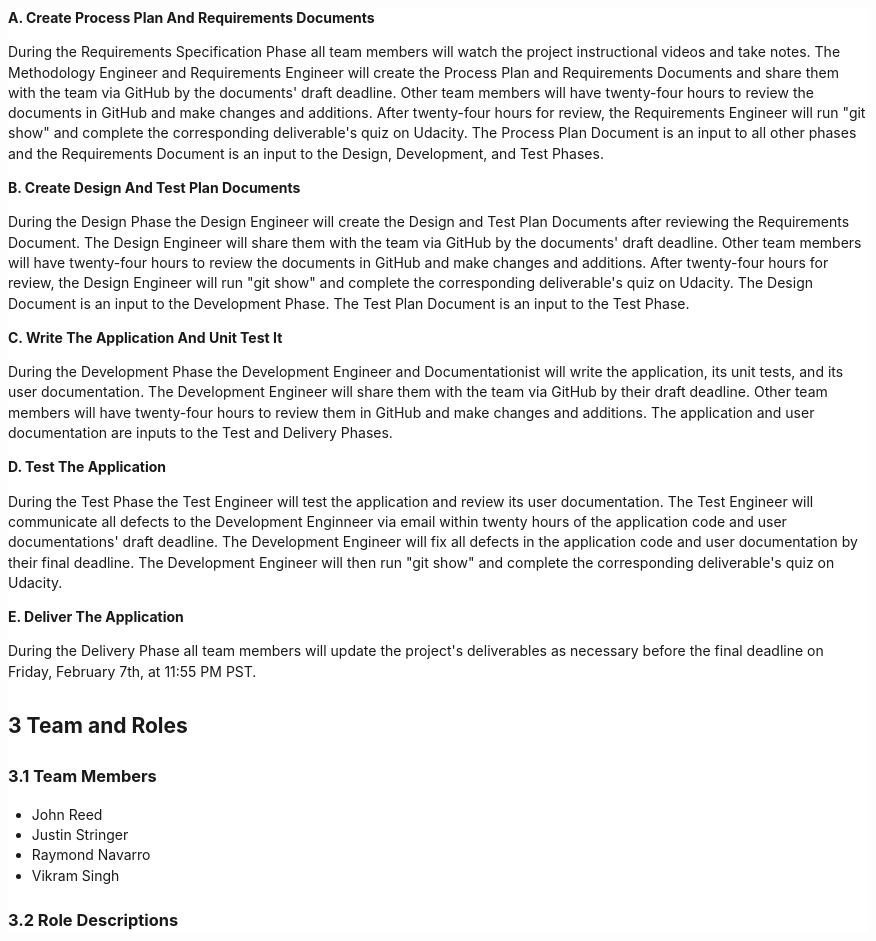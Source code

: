 <b>A. Create Process Plan And Requirements Documents</b>

During the Requirements Specification Phase all team members will watch the project instructional videos and take notes.  The Methodology Engineer and Requirements Engineer will create the Process Plan and Requirements Documents and share them with the team via GitHub by the documents' draft deadline.  Other team members will have twenty-four hours to review the documents in GitHub and make changes and additions.  After twenty-four hours for review, the Requirements Engineer will run "git show" and complete the corresponding deliverable's quiz on Udacity.  The Process Plan Document is an input to all other phases and the Requirements Document is an input to the Design, Development, and Test Phases.

<b>B. Create Design And Test Plan Documents</b>

During the Design Phase the Design Engineer will create the Design and Test Plan Documents after reviewing the Requirements Document.  The Design Engineer will share them with the team via GitHub by the documents' draft deadline.  Other team members will have twenty-four hours to review the documents in GitHub and make changes and additions.  After twenty-four hours for review, the Design Engineer will run "git show" and complete the corresponding deliverable's quiz on Udacity. The Design Document is an input to the Development Phase.  The Test Plan Document is an input to the Test Phase.  

<b>C. Write The Application And Unit Test It</b>

During the Development Phase the Development Engineer and Documentationist will write the application, its unit tests, and its user documentation.  The Development Engineer will share them with the team via GitHub by their draft deadline.  Other team members will have twenty-four hours to review them in GitHub and make changes and additions.  The application and user documentation are inputs to the Test and Delivery Phases.  

<b>D. Test The Application</b>

During the Test Phase the Test Engineer will test the application and review its user documentation.  The Test Engineer will communicate all defects to the Development Enginneer via email within twenty hours of the application code and user documentations' draft deadline.  The Development Engineer will fix all defects in the application code and user documentation by their final deadline.  The Development Engineer will then run "git show" and complete the corresponding deliverable's quiz on Udacity.

<b>E. Deliver The Application</b>

During the Delivery Phase all team members will update the project's deliverables as necessary before the final deadline on Friday, February 7th, at 11:55 PM PST.

## 3 Team and Roles

### 3.1 Team Members

<ul>
	<li>John Reed</li>
	<li>Justin Stringer</li>
	<li>Raymond Navarro</li>
	<li>Vikram Singh</li>
</ul>


### 3.2 Role Descriptions
